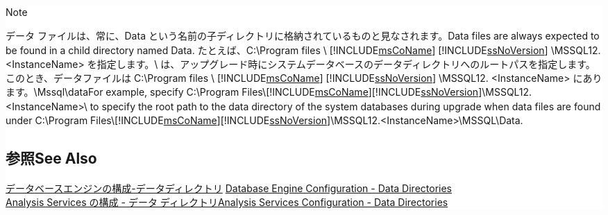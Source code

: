 > [!NOTE]
>  <span data-ttu-id="372dd-212">データ ファイルは、常に、Data という名前の子ディレクトリに格納されているものと見なされます。</span><span class="sxs-lookup"><span data-stu-id="372dd-212">Data files are always expected to be found in a child directory named Data.</span></span> <span data-ttu-id="372dd-213">たとえば、C:\Program files \\ [!INCLUDE[msCoName](../../includes/msconame-md.md)] [!INCLUDE[ssNoVersion](../../includes/ssnoversion-md.md)] \MSSQL12. \<InstanceName> を指定します。\ は、アップグレード時にシステムデータベースのデータディレクトリへのルートパスを指定します。このとき、データファイルは C:\Program files \\ [!INCLUDE[msCoName](../../includes/msconame-md.md)] [!INCLUDE[ssNoVersion](../../includes/ssnoversion-md.md)] \MSSQL12. \<InstanceName> にあります。\Mssql\data</span><span class="sxs-lookup"><span data-stu-id="372dd-213">For example, specify C:\Program Files\\[!INCLUDE[msCoName](../../includes/msconame-md.md)][!INCLUDE[ssNoVersion](../../includes/ssnoversion-md.md)]\MSSQL12.\<InstanceName>\ to specify the root path to the data directory of the system databases during upgrade when data files are found under C:\Program Files\\[!INCLUDE[msCoName](../../includes/msconame-md.md)][!INCLUDE[ssNoVersion](../../includes/ssnoversion-md.md)]\MSSQL12.\<InstanceName>\MSSQL\Data.</span></span>  
  
## <a name="see-also"></a><span data-ttu-id="372dd-214">参照</span><span class="sxs-lookup"><span data-stu-id="372dd-214">See Also</span></span>  
 <span data-ttu-id="372dd-215">[データベースエンジンの構成-データディレクトリ](../../../2014/sql-server/install/database-engine-configuration-data-directories.md) </span><span class="sxs-lookup"><span data-stu-id="372dd-215">[Database Engine Configuration - Data Directories](../../../2014/sql-server/install/database-engine-configuration-data-directories.md) </span></span>  
 [<span data-ttu-id="372dd-216">Analysis Services の構成 - データ ディレクトリ</span><span class="sxs-lookup"><span data-stu-id="372dd-216">Analysis Services Configuration - Data Directories</span></span>](../../../2014/sql-server/install/analysis-services-configuration-data-directories.md)  
  
  
